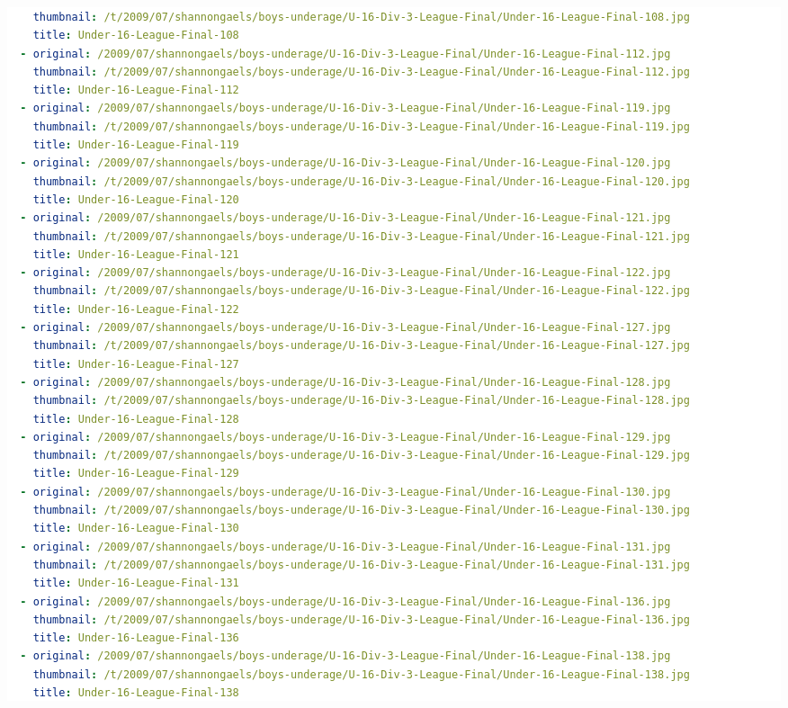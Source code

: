 ```yaml
    thumbnail: /t/2009/07/shannongaels/boys-underage/U-16-Div-3-League-Final/Under-16-League-Final-108.jpg
    title: Under-16-League-Final-108
  - original: /2009/07/shannongaels/boys-underage/U-16-Div-3-League-Final/Under-16-League-Final-112.jpg
    thumbnail: /t/2009/07/shannongaels/boys-underage/U-16-Div-3-League-Final/Under-16-League-Final-112.jpg
    title: Under-16-League-Final-112
  - original: /2009/07/shannongaels/boys-underage/U-16-Div-3-League-Final/Under-16-League-Final-119.jpg
    thumbnail: /t/2009/07/shannongaels/boys-underage/U-16-Div-3-League-Final/Under-16-League-Final-119.jpg
    title: Under-16-League-Final-119
  - original: /2009/07/shannongaels/boys-underage/U-16-Div-3-League-Final/Under-16-League-Final-120.jpg
    thumbnail: /t/2009/07/shannongaels/boys-underage/U-16-Div-3-League-Final/Under-16-League-Final-120.jpg
    title: Under-16-League-Final-120
  - original: /2009/07/shannongaels/boys-underage/U-16-Div-3-League-Final/Under-16-League-Final-121.jpg
    thumbnail: /t/2009/07/shannongaels/boys-underage/U-16-Div-3-League-Final/Under-16-League-Final-121.jpg
    title: Under-16-League-Final-121
  - original: /2009/07/shannongaels/boys-underage/U-16-Div-3-League-Final/Under-16-League-Final-122.jpg
    thumbnail: /t/2009/07/shannongaels/boys-underage/U-16-Div-3-League-Final/Under-16-League-Final-122.jpg
    title: Under-16-League-Final-122
  - original: /2009/07/shannongaels/boys-underage/U-16-Div-3-League-Final/Under-16-League-Final-127.jpg
    thumbnail: /t/2009/07/shannongaels/boys-underage/U-16-Div-3-League-Final/Under-16-League-Final-127.jpg
    title: Under-16-League-Final-127
  - original: /2009/07/shannongaels/boys-underage/U-16-Div-3-League-Final/Under-16-League-Final-128.jpg
    thumbnail: /t/2009/07/shannongaels/boys-underage/U-16-Div-3-League-Final/Under-16-League-Final-128.jpg
    title: Under-16-League-Final-128
  - original: /2009/07/shannongaels/boys-underage/U-16-Div-3-League-Final/Under-16-League-Final-129.jpg
    thumbnail: /t/2009/07/shannongaels/boys-underage/U-16-Div-3-League-Final/Under-16-League-Final-129.jpg
    title: Under-16-League-Final-129
  - original: /2009/07/shannongaels/boys-underage/U-16-Div-3-League-Final/Under-16-League-Final-130.jpg
    thumbnail: /t/2009/07/shannongaels/boys-underage/U-16-Div-3-League-Final/Under-16-League-Final-130.jpg
    title: Under-16-League-Final-130
  - original: /2009/07/shannongaels/boys-underage/U-16-Div-3-League-Final/Under-16-League-Final-131.jpg
    thumbnail: /t/2009/07/shannongaels/boys-underage/U-16-Div-3-League-Final/Under-16-League-Final-131.jpg
    title: Under-16-League-Final-131
  - original: /2009/07/shannongaels/boys-underage/U-16-Div-3-League-Final/Under-16-League-Final-136.jpg
    thumbnail: /t/2009/07/shannongaels/boys-underage/U-16-Div-3-League-Final/Under-16-League-Final-136.jpg
    title: Under-16-League-Final-136
  - original: /2009/07/shannongaels/boys-underage/U-16-Div-3-League-Final/Under-16-League-Final-138.jpg
    thumbnail: /t/2009/07/shannongaels/boys-underage/U-16-Div-3-League-Final/Under-16-League-Final-138.jpg
    title: Under-16-League-Final-138
```